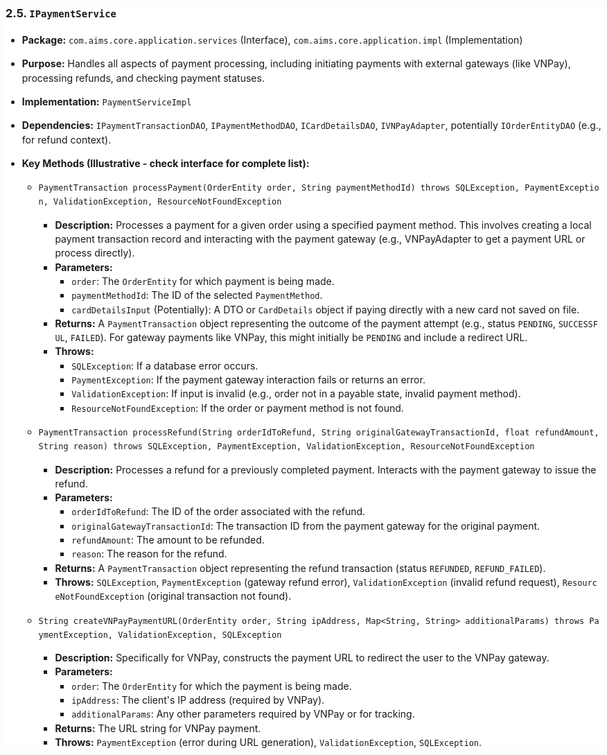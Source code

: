 ### 2.5. `IPaymentService`

*   **Package:** `com.aims.core.application.services` (Interface), `com.aims.core.application.impl` (Implementation)
*   **Purpose:** Handles all aspects of payment processing, including initiating payments with external gateways (like VNPay), processing refunds, and checking payment statuses.
*   **Implementation:** `PaymentServiceImpl`
*   **Dependencies:** `IPaymentTransactionDAO`, `IPaymentMethodDAO`, `ICardDetailsDAO`, `IVNPayAdapter`, potentially `IOrderEntityDAO` (e.g., for refund context).

*   **Key Methods (Illustrative - check interface for complete list):**

    *   `PaymentTransaction processPayment(OrderEntity order, String paymentMethodId) throws SQLException, PaymentException, ValidationException, ResourceNotFoundException`
        *   **Description:** Processes a payment for a given order using a specified payment method. This involves creating a local payment transaction record and interacting with the payment gateway (e.g., VNPayAdapter to get a payment URL or process directly).
        *   **Parameters:**
            *   `order`: The `OrderEntity` for which payment is being made.
            *   `paymentMethodId`: The ID of the selected `PaymentMethod`.
            *   `cardDetailsInput` (Potentially): A DTO or `CardDetails` object if paying directly with a new card not saved on file.
        *   **Returns:** A `PaymentTransaction` object representing the outcome of the payment attempt (e.g., status `PENDING`, `SUCCESSFUL`, `FAILED`). For gateway payments like VNPay, this might initially be `PENDING` and include a redirect URL.
        *   **Throws:**
            *   `SQLException`: If a database error occurs.
            *   `PaymentException`: If the payment gateway interaction fails or returns an error.
            *   `ValidationException`: If input is invalid (e.g., order not in a payable state, invalid payment method).
            *   `ResourceNotFoundException`: If the order or payment method is not found.

    *   `PaymentTransaction processRefund(String orderIdToRefund, String originalGatewayTransactionId, float refundAmount, String reason) throws SQLException, PaymentException, ValidationException, ResourceNotFoundException`
        *   **Description:** Processes a refund for a previously completed payment. Interacts with the payment gateway to issue the refund.
        *   **Parameters:**
            *   `orderIdToRefund`: The ID of the order associated with the refund.
            *   `originalGatewayTransactionId`: The transaction ID from the payment gateway for the original payment.
            *   `refundAmount`: The amount to be refunded.
            *   `reason`: The reason for the refund.
        *   **Returns:** A `PaymentTransaction` object representing the refund transaction (status `REFUNDED`, `REFUND_FAILED`).
        *   **Throws:** `SQLException`, `PaymentException` (gateway refund error), `ValidationException` (invalid refund request), `ResourceNotFoundException` (original transaction not found).

    *   `String createVNPayPaymentURL(OrderEntity order, String ipAddress, Map<String, String> additionalParams) throws PaymentException, ValidationException, SQLException`
        *   **Description:** Specifically for VNPay, constructs the payment URL to redirect the user to the VNPay gateway.
        *   **Parameters:**
            *   `order`: The `OrderEntity` for which the payment is being made.
            *   `ipAddress`: The client's IP address (required by VNPay).
            *   `additionalParams`: Any other parameters required by VNPay or for tracking.
        *   **Returns:** The URL string for VNPay payment.
        *   **Throws:** `PaymentException` (error during URL generation), `ValidationException`, `SQLException`.
